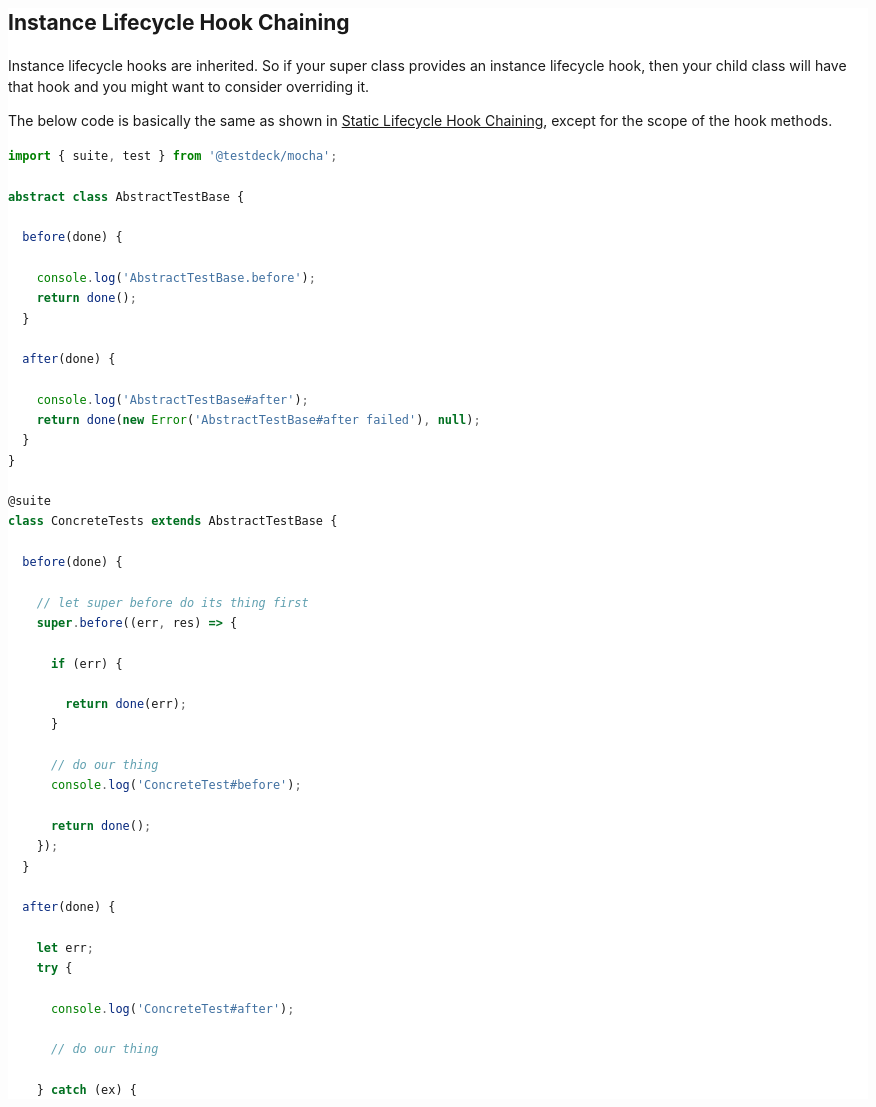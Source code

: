 ## Instance Lifecycle Hook Chaining

Instance lifecycle hooks are inherited. So if your super class provides an instance lifecycle hook, then your child
class will have that hook and you might want to consider overriding it.

The below code is basically the same as shown in [Static Lifecycle Hook Chaining](#static-lifecycle-hook-chaining),
except for the scope of the hook methods.

<Tabs groupId="execution-model">
<TabItem value="sync" label="Synchronous">
</TabItem>
<TabItem value="callback" label="Callback">

```typescript showLineNumbers
import { suite, test } from '@testdeck/mocha';

abstract class AbstractTestBase {

  before(done) {

    console.log('AbstractTestBase.before');
    return done();
  }

  after(done) {

    console.log('AbstractTestBase#after');
    return done(new Error('AbstractTestBase#after failed'), null);
  }
}

@suite
class ConcreteTests extends AbstractTestBase {

  before(done) {

    // let super before do its thing first
    super.before((err, res) => {

      if (err) {

        return done(err);
      }

      // do our thing
      console.log('ConcreteTest#before');

      return done();
    });
  }

  after(done) {

    let err;
    try {

      console.log('ConcreteTest#after');

      // do our thing

    } catch (ex) {

```